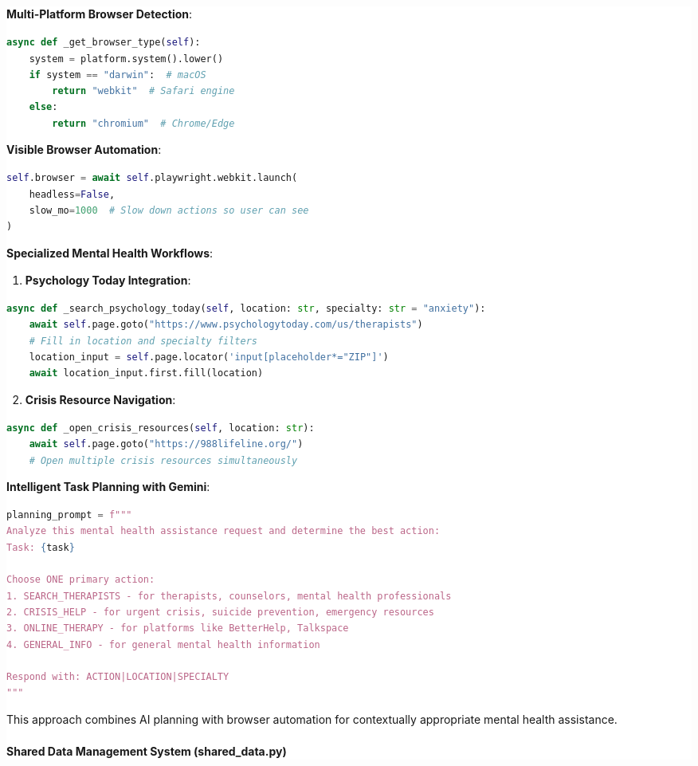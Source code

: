 **Multi-Platform Browser Detection**:
```python
async def _get_browser_type(self):
    system = platform.system().lower()
    if system == "darwin":  # macOS
        return "webkit"  # Safari engine
    else:
        return "chromium"  # Chrome/Edge
```

**Visible Browser Automation**:
```python
self.browser = await self.playwright.webkit.launch(
    headless=False,
    slow_mo=1000  # Slow down actions so user can see
)
```

**Specialized Mental Health Workflows**:

1. **Psychology Today Integration**:
```python
async def _search_psychology_today(self, location: str, specialty: str = "anxiety"):
    await self.page.goto("https://www.psychologytoday.com/us/therapists")
    # Fill in location and specialty filters
    location_input = self.page.locator('input[placeholder*="ZIP"]')
    await location_input.first.fill(location)
```

2. **Crisis Resource Navigation**:
```python
async def _open_crisis_resources(self, location: str):
    await self.page.goto("https://988lifeline.org/")
    # Open multiple crisis resources simultaneously
```

**Intelligent Task Planning with Gemini**:
```python
planning_prompt = f"""
Analyze this mental health assistance request and determine the best action:
Task: {task}

Choose ONE primary action:
1. SEARCH_THERAPISTS - for therapists, counselors, mental health professionals
2. CRISIS_HELP - for urgent crisis, suicide prevention, emergency resources
3. ONLINE_THERAPY - for platforms like BetterHelp, Talkspace
4. GENERAL_INFO - for general mental health information

Respond with: ACTION|LOCATION|SPECIALTY
"""
```

This approach combines AI planning with browser automation for contextually appropriate mental health assistance.

#### Shared Data Management System (shared_data.py)
